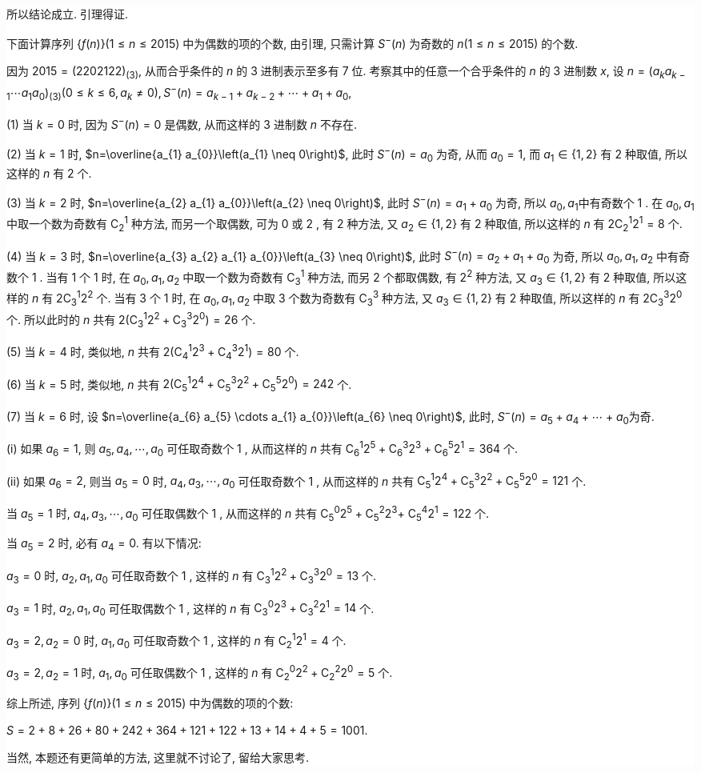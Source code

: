 所以结论成立. 引理得证.

下面计算序列 $\{f(n)\}(1 \leq n \leq 2015)$ 中为偶数的项的个数, 由引理, 只需计算 $S^{-}(n)$ 为奇数的 $n(1 \leq n \leq 2015)$ 的个数.

因为 $2015=(2202122)_{(3)}$, 从而合乎条件的 $n$ 的 3 进制表示至多有 7 位. 考察其中的任意一个合乎条件的 $n$ 的 3 进制数 $x$, 设 $n=\left(a_{k} a_{k-1} \cdots a_{1} a_{0}\right)_{(3)}\left(0 \leq k \leq 6, a_{k} \neq 0\right), S^{-}(n)=a_{k-1}+a_{k-2}+\cdots+a_{1}+a_{0}$,

(1) 当 $k=0$ 时, 因为 $S^{-}(n)=0$ 是偶数, 从而这样的 3 进制数 $n$ 不存在.

(2) 当 $k=1$ 时, $n=\overline{a_{1} a_{0}}\left(a_{1} \neq 0\right)$, 此时 $S^{-}(n)=a_{0}$ 为奇, 从而 $a_{0}=1$, 而 $a_{1} \in\{1,2\}$ 有 2 种取值, 所以这样的 $n$ 有 2 个.

(3) 当 $k=2$ 时, $n=\overline{a_{2} a_{1} a_{0}}\left(a_{2} \neq 0\right)$, 此时 $S^{-}(n)=a_{1}+a_{0}$ 为奇, 所以 $a_{0}, a_{1}$中有奇数个 1 . 在 $a_{0}, a_{1}$ 中取一个数为奇数有 $\mathrm{C}_{2}^{1}$ 种方法, 而另一个取偶数, 可为 0 或 2 , 有 2 种方法, 又 $a_{2} \in\{1,2\}$ 有 2 种取值, 所以这样的 $n$ 有 $2 \mathrm{C}_{2}^{1} 2^{1}=8$ 个.

(4) 当 $k=3$ 时, $n=\overline{a_{3} a_{2} a_{1} a_{0}}\left(a_{3} \neq 0\right)$, 此时 $S^{-}(n)=a_{2}+a_{1}+a_{0}$ 为奇, 所以 $a_{0}, a_{1}, a_{2}$ 中有奇数个 1 . 当有 1 个 1 时, 在 $a_{0}, a_{1}, a_{2}$ 中取一个数为奇数有 $\mathrm{C}_{3}^{1}$ 种方法, 而另 2 个都取偶数, 有 $2^{2}$ 种方法, 又 $a_{3} \in\{1,2\}$ 有 2 种取值, 所以这样的 $n$ 有 $2 \mathrm{C}_{3}^{1} 2^{2}$ 个. 当有 3 个 1 时, 在 $a_{0}, a_{1}, a_{2}$ 中取 3 个数为奇数有 $\mathrm{C}_{3}^{3}$ 种方法, 又 $a_{3} \in\{1,2\}$ 有 2 种取值, 所以这样的 $n$ 有 $2 \mathrm{C}_{3}^{3} 2^{0}$ 个. 所以此时的 $n$ 共有 $2\left(\mathrm{C}_{3}^{1} 2^{2}+\mathrm{C}_{3}^{3} 2^{0}\right)=26$ 个.

(5) 当 $k=4$ 时, 类似地, $n$ 共有 $2\left(\mathrm{C}_{4}^{1} 2^{3}+\mathrm{C}_{4}^{3} 2^{1}\right)=80$ 个.

(6) 当 $k=5$ 时, 类似地, $n$ 共有 $2\left(\mathrm{C}_{5}^{1} 2^{4}+\mathrm{C}_{5}^{3} 2^{2}+\mathrm{C}_{5}^{5} 2^{0}\right)=242$ 个.

(7) 当 $k=6$ 时, 设 $n=\overline{a_{6} a_{5} \cdots a_{1} a_{0}}\left(a_{6} \neq 0\right)$, 此时, $S^{-}(n)=a_{5}+a_{4}+\cdots+a_{0}$为奇.

(i) 如果 $a_{6}=1$, 则 $a_{5}, a_{4}, \cdots, a_{0}$ 可任取奇数个 1 , 从而这样的 $n$ 共有 $\mathrm{C}_{6}^{1} 2^{5}+\mathrm{C}_{6}^{3} 2^{3}+\mathrm{C}_{6}^{5} 2^{1}=364$ 个.

(ii) 如果 $a_{6}=2$, 则当 $a_{5}=0$ 时, $a_{4}, a_{3}, \cdots, a_{0}$ 可任取奇数个 1 , 从而这样的
$n$ 共有 $\mathrm{C}_{5}^{1} 2^{4}+\mathrm{C}_{5}^{3} 2^{2}+\mathrm{C}_{5}^{5} 2^{0}=121$ 个.

当 $a_{5}=1$ 时, $a_{4}, a_{3}, \cdots, a_{0}$ 可任取偶数个 1 , 从而这样的 $n$ 共有 $\mathrm{C}_{5}^{0} 2^{5}+\mathrm{C}_{5}^{2} 2^{3}+$ $\mathrm{C}_{5}^{4} 2^{1}=122$ 个.

当 $a_{5}=2$ 时, 必有 $a_{4}=0$. 有以下情况:

$a_{3}=0$ 时, $a_{2}, a_{1}, a_{0}$ 可任取奇数个 1 , 这样的 $n$ 有 $\mathrm{C}_{3}^{1} 2^{2}+\mathrm{C}_{3}^{3} 2^{0}=13$ 个.

$a_{3}=1$ 时, $a_{2}, a_{1}, a_{0}$ 可任取偶数个 1 , 这样的 $n$ 有 $\mathrm{C}_{3}^{0} 2^{3}+\mathrm{C}_{3}^{2} 2^{1}=14$ 个.

$a_{3}=2, a_{2}=0$ 时, $a_{1}, a_{0}$ 可任取奇数个 1 , 这样的 $n$ 有 $\mathrm{C}_{2}^{1} 2^{1}=4$ 个.

$a_{3}=2, a_{2}=1$ 时, $a_{1}, a_{0}$ 可任取偶数个 1 , 这样的 $n$ 有 $\mathrm{C}_{2}^{0} 2^{2}+\mathrm{C}_{2}^{2} 2^{0}=5$ 个.

综上所述, 序列 $\{f(n)\}(1 \leq n \leq 2015)$ 中为偶数的项的个数:

$S=2+8+26+80+242+364+121+122+13+14+4+5=1001$.

当然, 本题还有更简单的方法, 这里就不讨论了, 留给大家思考.
